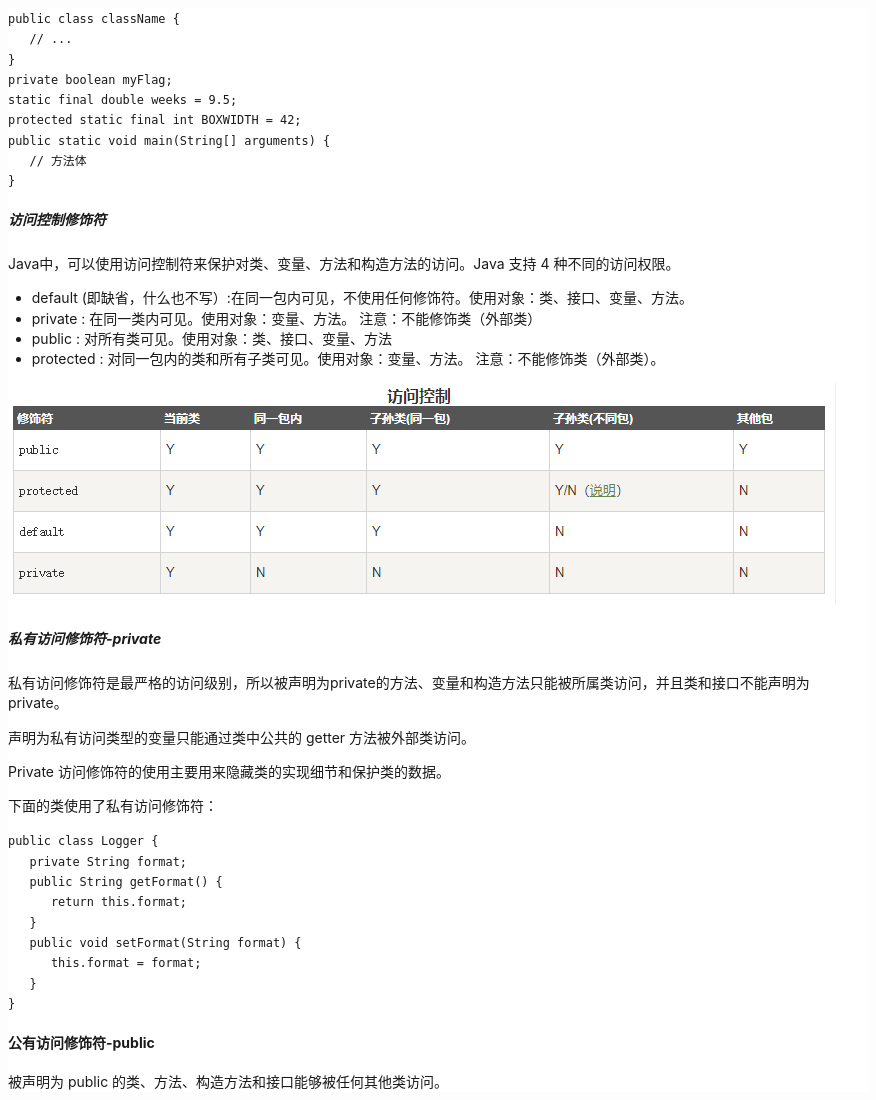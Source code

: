 ```
public class className {
   // ...
}
private boolean myFlag;
static final double weeks = 9.5;
protected static final int BOXWIDTH = 42;
public static void main(String[] arguments) {
   // 方法体
}
```
##### 访问控制修饰符
Java中，可以使用访问控制符来保护对类、变量、方法和构造方法的访问。Java 支持 4 种不同的访问权限。
* default (即缺省，什么也不写）:在同一包内可见，不使用任何修饰符。使用对象：类、接口、变量、方法。
* private : 在同一类内可见。使用对象：变量、方法。 注意：不能修饰类（外部类）
* public : 对所有类可见。使用对象：类、接口、变量、方法
* protected : 对同一包内的类和所有子类可见。使用对象：变量、方法。 注意：不能修饰类（外部类）。

![image](https://github.com/caihaihong/caihaihong.github.io/blob/master/imgs/java/2.png?raw=true)


##### 私有访问修饰符-private
私有访问修饰符是最严格的访问级别，所以被声明为private的方法、变量和构造方法只能被所属类访问，并且类和接口不能声明为 private。

声明为私有访问类型的变量只能通过类中公共的 getter 方法被外部类访问。

Private 访问修饰符的使用主要用来隐藏类的实现细节和保护类的数据。

下面的类使用了私有访问修饰符：


```
public class Logger {
   private String format;
   public String getFormat() {
      return this.format;
   }
   public void setFormat(String format) {
      this.format = format;
   }
}
```

#### 公有访问修饰符-public
被声明为 public 的类、方法、构造方法和接口能够被任何其他类访问。
